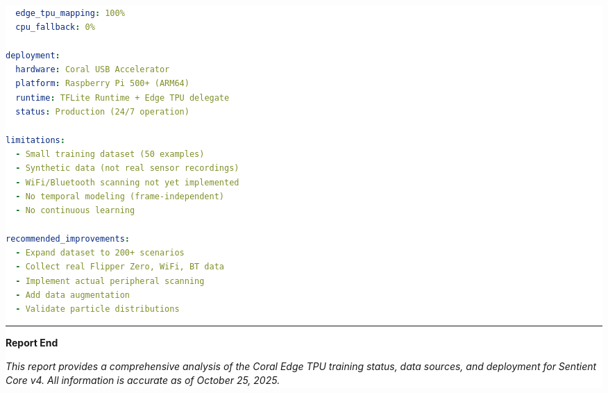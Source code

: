 ```yaml
  edge_tpu_mapping: 100%
  cpu_fallback: 0%

deployment:
  hardware: Coral USB Accelerator
  platform: Raspberry Pi 500+ (ARM64)
  runtime: TFLite Runtime + Edge TPU delegate
  status: Production (24/7 operation)

limitations:
  - Small training dataset (50 examples)
  - Synthetic data (not real sensor recordings)
  - WiFi/Bluetooth scanning not yet implemented
  - No temporal modeling (frame-independent)
  - No continuous learning

recommended_improvements:
  - Expand dataset to 200+ scenarios
  - Collect real Flipper Zero, WiFi, BT data
  - Implement actual peripheral scanning
  - Add data augmentation
  - Validate particle distributions
```

---

**Report End**

*This report provides a comprehensive analysis of the Coral Edge TPU training status, data sources, and deployment for Sentient Core v4. All information is accurate as of October 25, 2025.*

